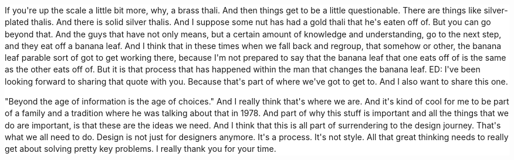 If you're up the scale a little bit more, why, a brass thali. And then things get to be a
little questionable. There are things like silver-plated thalis. And there is solid silver
thalis. And I suppose some nut has had a gold thali that he's eaten off of. But you can go
beyond that. And the guys that have not only means, but a certain amount of knowledge and
understanding, go to the next step, and they eat off a banana leaf. And I think that in
these times when we fall back and regroup, that somehow or other, the banana leaf parable
sort of got to get working there, because I'm not prepared to say that the banana leaf
that one eats off of is the same as the other eats off of. But it is that process that has
happened within the man that changes the banana leaf. ED: I've been looking forward to
sharing that quote with you. Because that's part of where we've got to get to. And I also
want to share this one.

"Beyond the age of information is the age of choices." And I really think that's where we
are. And it's kind of cool for me to be part of a family and a tradition where he was
talking about that in 1978. And part of why this stuff is important and all the things
that we do are important, is that these are the ideas we need. And I think that this is
all part of surrendering to the design journey. That's what we all need to do. Design is
not just for designers anymore. It's a process. It's not style. All that great thinking
needs to really get about solving pretty key problems. I really thank you for your time.

